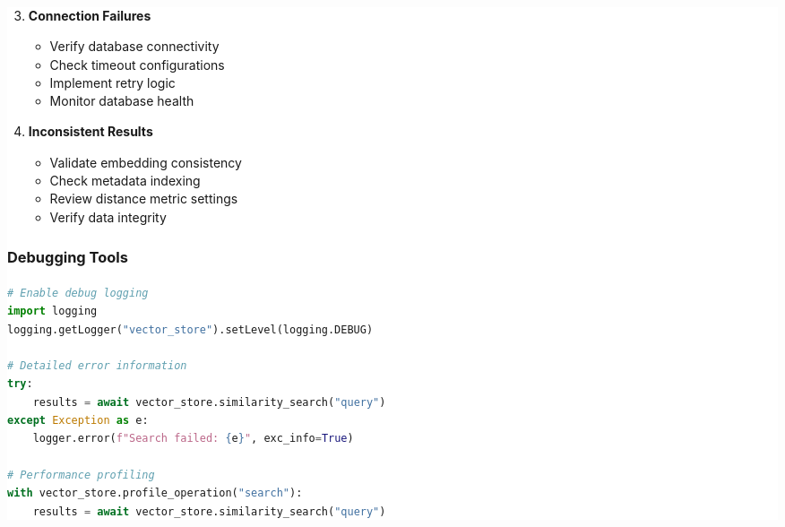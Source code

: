 3. **Connection Failures**
   - Verify database connectivity
   - Check timeout configurations
   - Implement retry logic
   - Monitor database health

4. **Inconsistent Results**
   - Validate embedding consistency
   - Check metadata indexing
   - Review distance metric settings
   - Verify data integrity

### Debugging Tools

```python
# Enable debug logging
import logging
logging.getLogger("vector_store").setLevel(logging.DEBUG)

# Detailed error information
try:
    results = await vector_store.similarity_search("query")
except Exception as e:
    logger.error(f"Search failed: {e}", exc_info=True)
    
# Performance profiling
with vector_store.profile_operation("search"):
    results = await vector_store.similarity_search("query")
```
